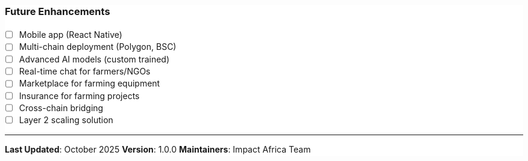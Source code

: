 ### Future Enhancements

- [ ] Mobile app (React Native)
- [ ] Multi-chain deployment (Polygon, BSC)
- [ ] Advanced AI models (custom trained)
- [ ] Real-time chat for farmers/NGOs
- [ ] Marketplace for farming equipment
- [ ] Insurance for farming projects
- [ ] Cross-chain bridging
- [ ] Layer 2 scaling solution

---

**Last Updated**: October 2025
**Version**: 1.0.0
**Maintainers**: Impact Africa Team

